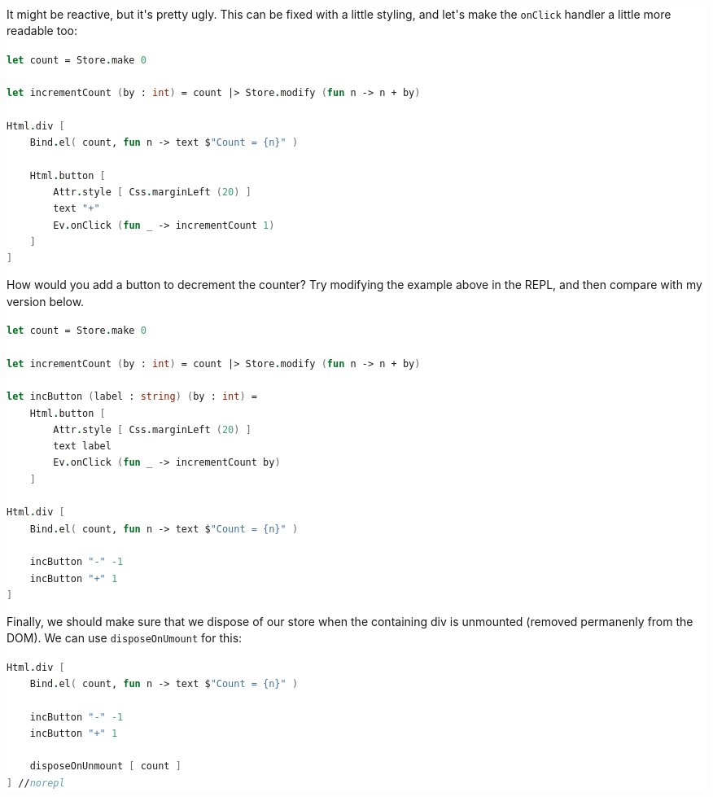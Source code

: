 
It might be reactive, but it's pretty ugly. This can be fixed with a little styling, and let's make the `onClick` handler a little more readable too:

```fs
let count = Store.make 0

let incrementCount (by : int) = count |> Store.modify (fun n -> n + by)

Html.div [
    Bind.el( count, fun n -> text $"Count = {n}" )

    Html.button [
        Attr.style [ Css.marginLeft (20) ]
        text "+"
        Ev.onClick (fun _ -> incrementCount 1)
    ]
]
```

How would you add a button to decrement the counter? Try modifying the example above in the REPL, and then compare with my version below.


```fs
let count = Store.make 0

let incrementCount (by : int) = count |> Store.modify (fun n -> n + by)

let incButton (label : string) (by : int) =
    Html.button [
        Attr.style [ Css.marginLeft (20) ]
        text label
        Ev.onClick (fun _ -> incrementCount by)
    ]

Html.div [
    Bind.el( count, fun n -> text $"Count = {n}" )

    incButton "-" -1
    incButton "+" 1
]
```

Finally, we should make sure that we dispose of our store when the containing div is unmounted (removed permanenly from the DOM). We can use `disposeOnUmount` for this:

```fs
Html.div [
    Bind.el( count, fun n -> text $"Count = {n}" )

    incButton "-" -1
    incButton "+" 1

    disposeOnUnmount [ count ]
] //norepl
```
